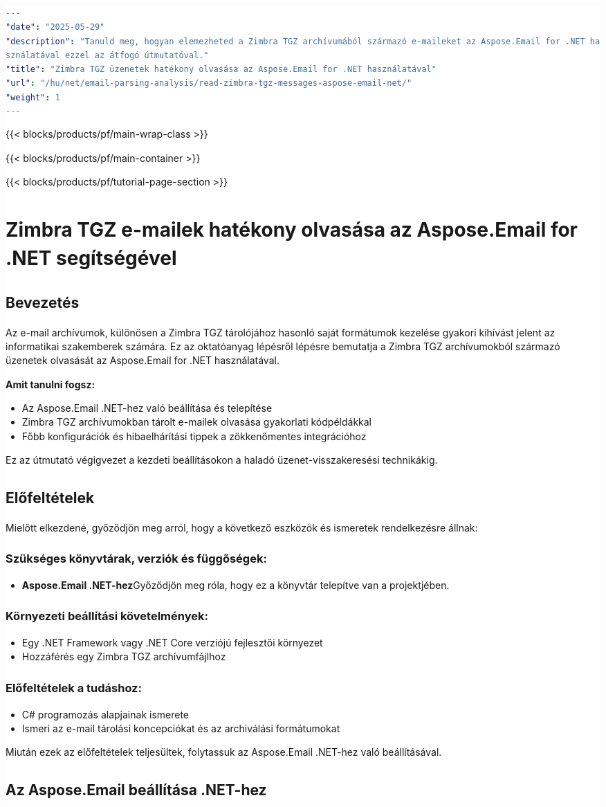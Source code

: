 ```yaml
---
"date": "2025-05-29"
"description": "Tanuld meg, hogyan elemezheted a Zimbra TGZ archívumából származó e-maileket az Aspose.Email for .NET használatával ezzel az átfogó útmutatóval."
"title": "Zimbra TGZ üzenetek hatékony olvasása az Aspose.Email for .NET használatával"
"url": "/hu/net/email-parsing-analysis/read-zimbra-tgz-messages-aspose-email-net/"
"weight": 1
---
```


{{< blocks/products/pf/main-wrap-class >}}

{{< blocks/products/pf/main-container >}}

{{< blocks/products/pf/tutorial-page-section >}}
# Zimbra TGZ e-mailek hatékony olvasása az Aspose.Email for .NET segítségével

## Bevezetés

Az e-mail archívumok, különösen a Zimbra TGZ tárolójához hasonló saját formátumok kezelése gyakori kihívást jelent az informatikai szakemberek számára. Ez az oktatóanyag lépésről lépésre bemutatja a Zimbra TGZ archívumokból származó üzenetek olvasását az Aspose.Email for .NET használatával.

**Amit tanulni fogsz:**
- Az Aspose.Email .NET-hez való beállítása és telepítése
- Zimbra TGZ archívumokban tárolt e-mailek olvasása gyakorlati kódpéldákkal
- Főbb konfigurációk és hibaelhárítási tippek a zökkenőmentes integrációhoz

Ez az útmutató végigvezet a kezdeti beállításokon a haladó üzenet-visszakeresési technikákig.

## Előfeltételek

Mielőtt elkezdené, győződjön meg arról, hogy a következő eszközök és ismeretek rendelkezésre állnak:

### Szükséges könyvtárak, verziók és függőségek:
- **Aspose.Email .NET-hez**Győződjön meg róla, hogy ez a könyvtár telepítve van a projektjében.

### Környezeti beállítási követelmények:
- Egy .NET Framework vagy .NET Core verziójú fejlesztői környezet
- Hozzáférés egy Zimbra TGZ archívumfájlhoz

### Előfeltételek a tudáshoz:
- C# programozás alapjainak ismerete
- Ismeri az e-mail tárolási koncepciókat és az archiválási formátumokat

Miután ezek az előfeltételek teljesültek, folytassuk az Aspose.Email .NET-hez való beállításával.

## Az Aspose.Email beállítása .NET-hez
